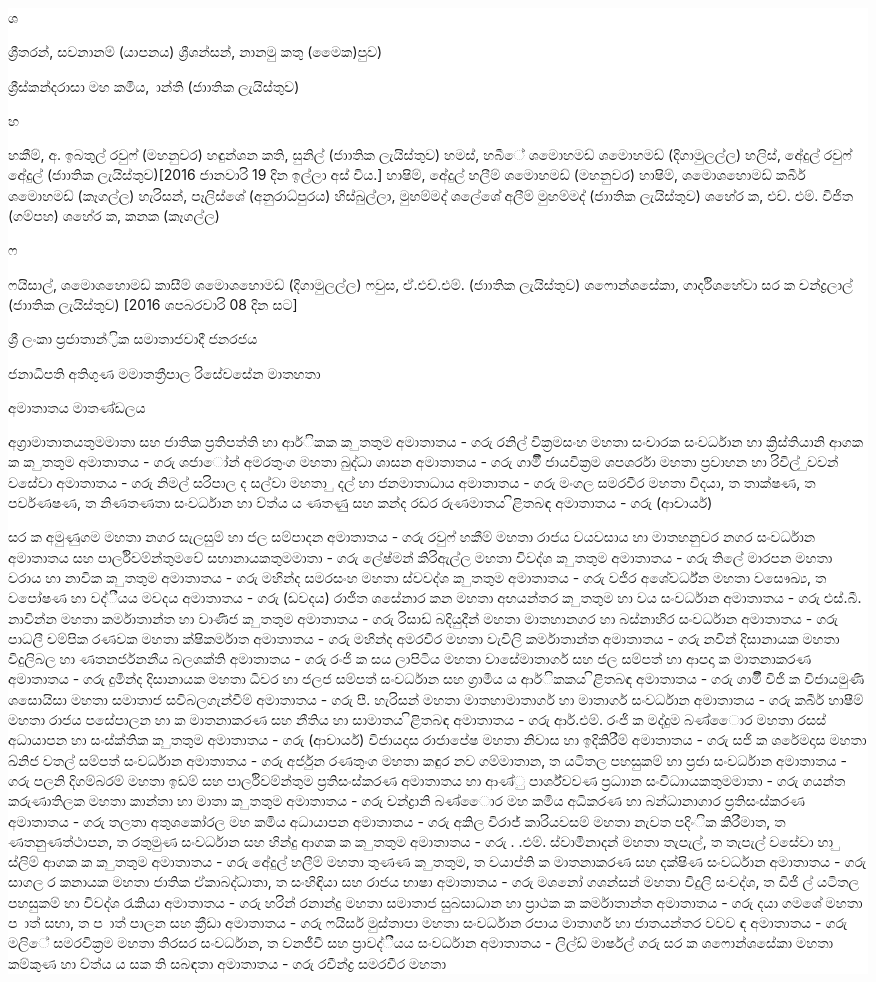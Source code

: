 ශ

ශ්‍රීතරන්, සවනානම් (යාපනය) ශ්‍රීශන්සන්, නානමු කතු (මෛක)පුව)

ශ්‍රීස්කන්දරාසා මහ කමිය, ාන්ති (ජාාතික ලැයිස්තුව)

හ

හකීම්, අ. ඉබතුල් රවුෆ් (මහනුවර) හඳුන්ශන කති, සුනිල් (ජාාතික ලැයිස්තුව) හමස්, හබීේ ශමොහමඩ් ශමොහමඩ් (දිගාමුලල්ල) හලිස්, අේදුල් රවුෆ් අේදුල් (ජාාතික ලැයිස්තුව)[2016 ජානවාරි 19 දින ඉල්ලා අස් විය.] හාෂිම්, අේදුල් හලීම් ශමොහමඩ් (මහනුවර) හාෂිම්, ශමොශහොමඩ් කබීර් ශමොහමඩ් (කෑගල්ල) හැරිසන්, පෑලිස්ශේ (අනුරාධ්‍පුරය) හිස්බුල්ලා, මුහම්මද් ශලේශේ අලීම් මුහම්මද් (ජාාතික ලැයිස්තුව) ශහේර ක, එච්. එම්. විජිත (ගම්පහ) ශහේර ක, කනක (කෑගල්ල)

ෆ

ෆයිසාල්, ශමොශහොමඩ් කාසීම් ශමොශහොමඩ් (දිගාමුලල්ල) ෆවුස, ඒ.එච්.එම්. (ජාාතික ලැයිස්තුව) ශෆොන්ශසේකා, ගාර්දිශහේවා සර ක චන්ද්‍රලාල් (ජාාතික ලැයිස්තුව) [2016 ශපබරවාරි 08 දින සට]

ශ්‍රී ලංකා ප්‍රජාතාන්්‍රික සමාතාජවාදී ජනරජය

ජනාධිපති අතිගුණ මමාතත්‍රීපාල රිසේවසේන මාතහතා

අමාතාතය මාතණ්ඩලය

අග්‍රාමාතාතයතුමමාතා සහ ජාතික ප්‍රතිපත්ති හා ආර්ිකක ක ුතතුම අමාතාතය - ගරු රනිල් වික්‍රමසංහ මහතා සංචාරක සංවර්ධාන හා ක්‍රිස්තියානි ආගක ක ක ුතතුම අමාතාතය - ගරු ශජාෝන් අමරතුංග මහතා බුද්ධා ශාසන අමාතාතය - ගරු ගාමිී ජායවික්‍රම ශපශර්රා මහතා ප්‍රවාහන හා රිවිල් ුවවන් වසේවා අමාතාතය - ගරු නිමල් සරිපාල ද සල්වා මහතා ු දල් හා ජනමාතාධාය අමාතාතය - ගරු මංගල සමරවීර මහතා විදයා, ත තාක්ෂණ, ත පර්වණෂණ, ත නිණතණතා සංවර්ධාන හා ව්ත්ය ය ණතණුු සහ කන්ද රඩර රුණමාතය ිළිතබඳ අමාතාතය - ගරු (ආචාර්ය)

සර ක අමුණුගම මහතා නගර සැලසුම් හා ජල සම්පාදන අමාතාතය - ගරු රවුෆ් හකීම් මහතා රාජය වයවසාය හා මාතහනුවර නගර සංවර්ධාන අමාතාතය සහ පාර්ලිවම්න්තුමවේ සභානායකතුමමාතා - ගරු ලේෂ්මන් කිරිඇල්ල මහතා විවද්ශ ක ුතතුම අමාතාතය - ගරු තිලේ මාරපන මහතා වරාය හා නාවික ක ුතතුම අමාතාතය - ගරු මහින්ද සමරසංහ මහතා ස්වවද්ශ ක ුතතුම අමාතාතය - ගරු වජිර අශේවර්ධ්‍න මහතා වසෞඛ්‍ය, ත වපෝෂණ හා වද්ීයය මවදය අමාතාතය - ගරු (ඩවදය) රාජිත ශසේනාර කන මහතා අභයන්තර ක ුතතුම හා වය සංවර්ධාන අමාතාතය - ගරු එස්.බී. නාවින්න මහතා කර්මාතාන්ත හා වාණිජ ක ුතතුම අමාතාතය - ගරු රිසාඩ් බදියුදීන් මහතා මාතහානගර හා බස්නාහිර සංවර්ධාන අමාතාතය - ගරු පාධලී චම්පික රණවක මහතා ක්ෂිකර්මාත අමාතාතය - ගරු මහින්ද අමරවීර මහතා වැවිලි කර්මාතාන්ත අමාතාතය - ගරු නවින් දිසානායක මහතා විදුලිබල හා ණතනර්ජනනීය බලශක්ති අමාතාතය - ගරු රංජි ක සය ලාපිටිය මහතා වාසේමාතාර්ග සහ ජල සම්පත් හා ආපදා ක මාතනාකරණ අමාතාතය - ගරු දුමින්ද දිසානායක මහතා ධීවර හා ජලජ සම්පත් සංවර්ධාන සහ ග්‍රාමීය ය ආර්ිකකය ිළිතබඳ අමාතාතය - ගරු ගාමිී විජි ක විජායමුණි ශසොයිසා මහතා සමාතාජ සවිබලගැන්වීම් අමාතාතය - ගරු පී. හැරිසන් මහතා මාතහාමාතාර්ග හා මාතාර්ග සංවර්ධාන අමාතාතය - ගරු කබීර් හාෂීම් මහතා රාජය පසේපාලන හා ක මාතනාකරණ සහ නීතිය හා සාමාතය ිළිතබඳ අමාතාතය - ගරු ආර්.එම්. රංජි ක මද්දුම බණ්ෛාර මහතා රසස් අධායාපන හා සංස්ක්තික ක ුතතුම අමාතාතය - ගරු (ආචාර්ය) විජායදාස රාජාපේෂ මහතා නිවාස හා ඉදිකිරීම් අමාතාතය - ගරු සජි ක ශ‍රේමදාස මහතා ඛ්‍නිජ වතල් සම්පත් සංවර්ධාන අමාතාතය - ගරු අර්ජුන රණතුංග මහතා කඳුර නව ගම්මාතාන, ත යටිතල පහසුකම් හා ප්‍රජා සංවර්ධාන අමාතාතය - ගරු පලනි දිගම්බරම් මහතා ඉඩම් සහ පාර්ලිවම්න්තුම ප්‍රතිසංස්කරණ අමාතාතය හා ආණ්ු පාර්ශ්වවණ ප්‍රධාාන සංවිධාායකතුමමාතා - ගරු ගයන්ත කරුණාතිලක මහතා කාන්තා හා මාතා ක ුතතුම අමාතාතය - ගරු චන්ද්‍රානි බණ්ෛාර මහ කමිය අධිකරණ හා බන්ධානාගාර ප්‍රතිසංස්කරණ අමාතාතය - ගරු තලතා අතුශකෝරල මහ කමිය අධායාපන අමාතාතය - ගරු අකිල විරාජ් කාරියවසම් මහතා නැවත පදිංික කිරීමාත, ත ණතනුණත්ථාපන, ත රතුමුණ සංවර්ධාන සහ හින්දු ආගක ක ක ුතතුම අමාතාතය - ගරු . .එම්. ස්වාමිනාදන් මහතා තැපැල්, ත තැපැල් වසේවා හා ු ස්ලිම් ආගක ක ක ුතතුම අමාතාතය - ගරු අේදුල් හලීම් මහතා තුණණ ක ුතතුම, ත වයාප්ති ක මාතනාකරණ සහ දක්ෂිණ සංවර්ධාන අමාතාතය - ගරු සාගල ර කනායක මහතා ජාතික ඒකාබද්ධාතා, ත සංහිඳියා සහ රාජය භාෂා අමාතාතය - ගරු මශනෝ ගශන්සන් මහතා විදුලි සංවද්ශ, ත ඩිජි ල් යටිතල පහසුකම් හා විවද්ශ රැකියා අමාතාතය - ගරු හරින් ‍රනාන්දු මහතා සමාතාජ සුබසාධාන හා ප්‍රාථක ක කර්මාතාන්ත අමාතාතය - ගරු දයා ගමශේ මහතා ප ාත් සභා, ත ප ාත් පාලන සහ ක්‍රීඩා අමාතාතය - ගරු ෆයිසර් මුස්තාපා මහතා සංවර්ධාන රපාය මාතාර්ග හා ජාතයන්තර වවව ඳ අමාතාතය - ගරු මලිේ සමරවික්‍රම මහතා තිරසර සංවර්ධාන, ත වනජීවී සහ ප්‍රාවද්ීයය සංවර්ධාන අමාතාතය - ලිල්ඩ් මාර්ෂල් ගරු සර ක ශෆොන්ශසේකා මහතා කම්කුණ හා ව්ත්ය ය සක ති සබඳතා අමාතාතය - ගරු රවීන්ද්‍ර සමරවීර මහතා
